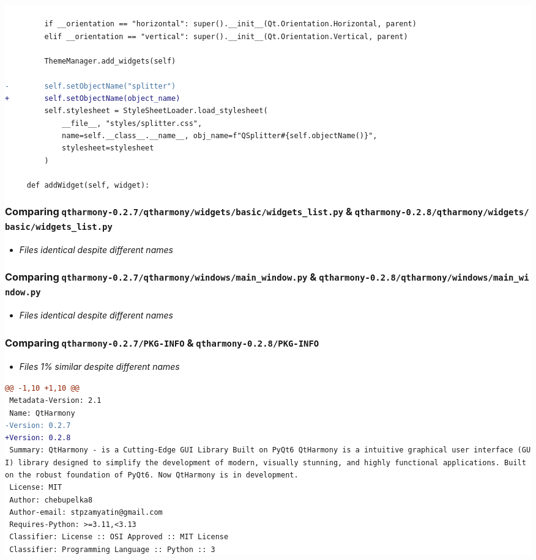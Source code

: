 ```diff
 
         if __orientation == "horizontal": super().__init__(Qt.Orientation.Horizontal, parent)
         elif __orientation == "vertical": super().__init__(Qt.Orientation.Vertical, parent)
 
         ThemeManager.add_widgets(self)
 
-        self.setObjectName("splitter")
+        self.setObjectName(object_name)
         self.stylesheet = StyleSheetLoader.load_stylesheet(
             __file__, "styles/splitter.css", 
             name=self.__class__.__name__, obj_name=f"QSplitter#{self.objectName()}",
             stylesheet=stylesheet
         )
 
     def addWidget(self, widget):
```

### Comparing `qtharmony-0.2.7/qtharmony/widgets/basic/widgets_list.py` & `qtharmony-0.2.8/qtharmony/widgets/basic/widgets_list.py`

 * *Files identical despite different names*

### Comparing `qtharmony-0.2.7/qtharmony/windows/main_window.py` & `qtharmony-0.2.8/qtharmony/windows/main_window.py`

 * *Files identical despite different names*

### Comparing `qtharmony-0.2.7/PKG-INFO` & `qtharmony-0.2.8/PKG-INFO`

 * *Files 1% similar despite different names*

```diff
@@ -1,10 +1,10 @@
 Metadata-Version: 2.1
 Name: QtHarmony
-Version: 0.2.7
+Version: 0.2.8
 Summary: QtHarmony - is a Cutting-Edge GUI Library Built on PyQt6 QtHarmony is a intuitive graphical user interface (GUI) library designed to simplify the development of modern, visually stunning, and highly functional applications. Built on the robust foundation of PyQt6. Now QtHarmony is in development.
 License: MIT
 Author: chebupelka8
 Author-email: stpzamyatin@gmail.com
 Requires-Python: >=3.11,<3.13
 Classifier: License :: OSI Approved :: MIT License
 Classifier: Programming Language :: Python :: 3
```

